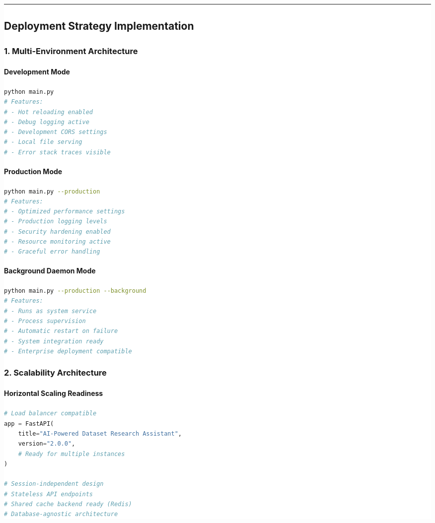 
---

## Deployment Strategy Implementation

### **1. Multi-Environment Architecture**

#### **Development Mode**
```bash
python main.py
# Features:
# - Hot reloading enabled
# - Debug logging active
# - Development CORS settings
# - Local file serving
# - Error stack traces visible
```

#### **Production Mode**
```bash
python main.py --production
# Features:
# - Optimized performance settings
# - Production logging levels
# - Security hardening enabled
# - Resource monitoring active
# - Graceful error handling
```

#### **Background Daemon Mode**
```bash
python main.py --production --background
# Features:
# - Runs as system service
# - Process supervision
# - Automatic restart on failure
# - System integration ready
# - Enterprise deployment compatible
```

### **2. Scalability Architecture**

#### **Horizontal Scaling Readiness**
```python
# Load balancer compatible
app = FastAPI(
    title="AI-Powered Dataset Research Assistant",
    version="2.0.0",
    # Ready for multiple instances
)

# Session-independent design
# Stateless API endpoints
# Shared cache backend ready (Redis)
# Database-agnostic architecture
```
